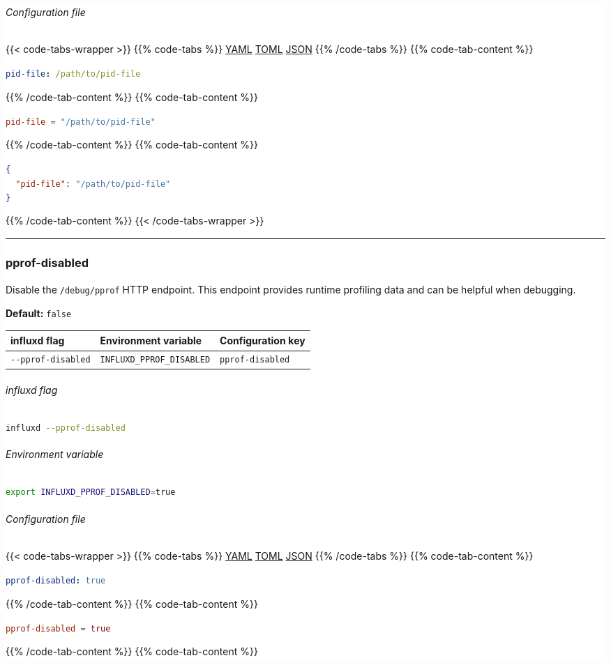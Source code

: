 ###### Configuration file
{{< code-tabs-wrapper >}}
{{% code-tabs %}}
[YAML](#)
[TOML](#)
[JSON](#)
{{% /code-tabs %}}
{{% code-tab-content %}}
```yml
pid-file: /path/to/pid-file
```
{{% /code-tab-content %}}
{{% code-tab-content %}}
```toml
pid-file = "/path/to/pid-file"
```
{{% /code-tab-content %}}
{{% code-tab-content %}}
```json
{
  "pid-file": "/path/to/pid-file"
}
```
{{% /code-tab-content %}}
{{< /code-tabs-wrapper >}}

---

### pprof-disabled
Disable the `/debug/pprof` HTTP endpoint.
This endpoint provides runtime profiling data and can be helpful when debugging.

**Default:** `false`

| influxd flag       | Environment variable     | Configuration key |
| :----------------- | :----------------------- | :---------------- |
| `--pprof-disabled` | `INFLUXD_PPROF_DISABLED` | `pprof-disabled`  |

###### influxd flag


```sh
influxd --pprof-disabled
```

###### Environment variable
```sh
export INFLUXD_PPROF_DISABLED=true
```

###### Configuration file
{{< code-tabs-wrapper >}}
{{% code-tabs %}}
[YAML](#)
[TOML](#)
[JSON](#)
{{% /code-tabs %}}
{{% code-tab-content %}}
```yml
pprof-disabled: true
```
{{% /code-tab-content %}}
{{% code-tab-content %}}
```toml
pprof-disabled = true
```
{{% /code-tab-content %}}
{{% code-tab-content %}}